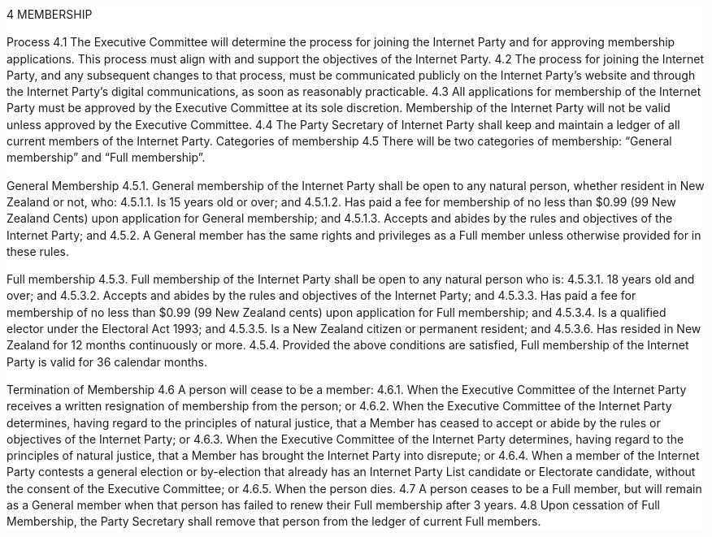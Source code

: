 4 MEMBERSHIP

Process
4.1 The Executive Committee will determine the process for joining the Internet Party and for approving membership applications. This process must align with and support the objectives of the Internet Party.
4.2 The process for joining the Internet Party, and any subsequent changes to that process, must be communicated publicly on the Internet Party’s website and through the Internet Party’s digital communications, as soon as reasonably practicable.
4.3 All applications for membership of the Internet Party must be approved by the Executive Committee at its sole discretion. Membership of the Internet Party will not be valid unless approved by the Executive Committee.
4.4 The Party Secretary of Internet Party shall keep and maintain a ledger of all current members of the Internet Party.
Categories of membership
4.5 There will be two categories of membership: “General membership” and “Full membership”.

General Membership
4.5.1. General membership of the Internet Party shall be open to any natural person, whether resident in New Zealand or not, who:
4.5.1.1. Is 15 years old or over; and
4.5.1.2. Has paid a fee for membership of no less than $0.99 (99 New Zealand Cents) upon application for General membership; and
4.5.1.3. Accepts and abides by the rules and objectives of the Internet Party; and
4.5.2. A General member has the same rights and privileges as a Full member unless otherwise provided for in these rules.

Full membership
4.5.3. Full membership of the Internet Party shall be open to any natural person who is:
4.5.3.1. 18 years old and over; and
4.5.3.2. Accepts and abides by the rules and objectives of the Internet Party; and
4.5.3.3. Has paid a fee for membership of no less than $0.99 (99 New Zealand cents) upon application for Full membership; and
4.5.3.4. Is a qualified elector under the Electoral Act 1993; and
4.5.3.5. Is a New Zealand citizen or permanent resident; and
4.5.3.6. Has resided in New Zealand for 12 months continuously or more.
4.5.4. Provided the above conditions are satisfied, Full membership of the Internet Party is valid for 36 calendar months.

Termination of Membership
4.6 A person will cease to be a member:
4.6.1. When the Executive Committee of the Internet Party receives a written resignation of membership from the person; or
4.6.2. When the Executive Committee of the Internet Party determines, having regard to the principles of natural justice, that a Member has ceased to accept or abide by the rules or objectives of the Internet Party; or
4.6.3. When the Executive Committee of the Internet Party determines, having regard to the principles of natural justice, that a Member has brought the Internet Party into disrepute; or
4.6.4. When a member of the Internet Party contests a general election or by-election that already has an Internet Party List candidate or Electorate candidate, without the consent of the Executive Committee; or
4.6.5. When the person dies.
4.7 A person ceases to be a Full member, but will remain as a General member when that person has failed to renew their Full membership after 3 years.
4.8 Upon cessation of Full Membership, the Party Secretary shall remove that person from the ledger of current Full members.
